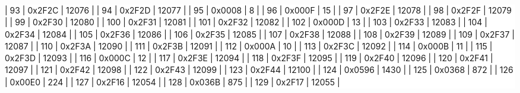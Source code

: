 |      93 | 0x2F2C      |       12076 |
|      94 | 0x2F2D      |       12077 |
|      95 | 0x0008      |           8 |
|      96 | 0x000F      |          15 |
|      97 | 0x2F2E      |       12078 |
|      98 | 0x2F2F      |       12079 |
|      99 | 0x2F30      |       12080 |
|     100 | 0x2F31      |       12081 |
|     101 | 0x2F32      |       12082 |
|     102 | 0x000D      |          13 |
|     103 | 0x2F33      |       12083 |
|     104 | 0x2F34      |       12084 |
|     105 | 0x2F36      |       12086 |
|     106 | 0x2F35      |       12085 |
|     107 | 0x2F38      |       12088 |
|     108 | 0x2F39      |       12089 |
|     109 | 0x2F37      |       12087 |
|     110 | 0x2F3A      |       12090 |
|     111 | 0x2F3B      |       12091 |
|     112 | 0x000A      |          10 |
|     113 | 0x2F3C      |       12092 |
|     114 | 0x000B      |          11 |
|     115 | 0x2F3D      |       12093 |
|     116 | 0x000C      |          12 |
|     117 | 0x2F3E      |       12094 |
|     118 | 0x2F3F      |       12095 |
|     119 | 0x2F40      |       12096 |
|     120 | 0x2F41      |       12097 |
|     121 | 0x2F42      |       12098 |
|     122 | 0x2F43      |       12099 |
|     123 | 0x2F44      |       12100 |
|     124 | 0x0596      |        1430 |
|     125 | 0x0368      |         872 |
|     126 | 0x00E0      |         224 |
|     127 | 0x2F16      |       12054 |
|     128 | 0x036B      |         875 |
|     129 | 0x2F17      |       12055 |